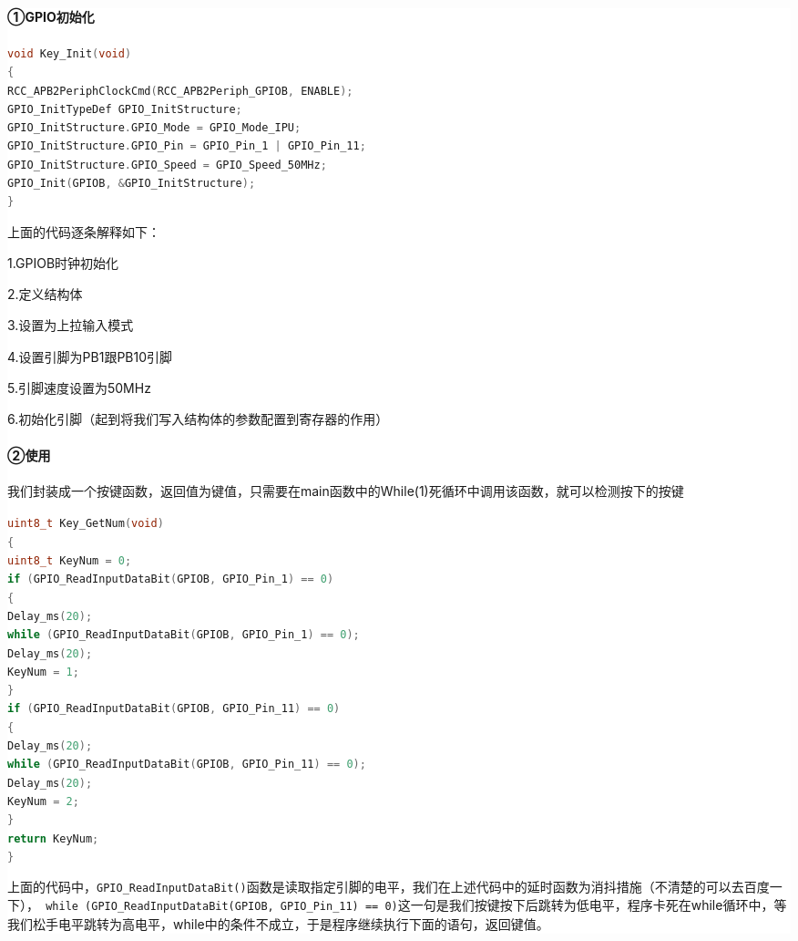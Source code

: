 #### ①GPIO初始化

```C
void Key_Init(void)
{
RCC_APB2PeriphClockCmd(RCC_APB2Periph_GPIOB, ENABLE);
GPIO_InitTypeDef GPIO_InitStructure;
GPIO_InitStructure.GPIO_Mode = GPIO_Mode_IPU;
GPIO_InitStructure.GPIO_Pin = GPIO_Pin_1 | GPIO_Pin_11;
GPIO_InitStructure.GPIO_Speed = GPIO_Speed_50MHz;
GPIO_Init(GPIOB, &GPIO_InitStructure);
}
```

上面的代码逐条解释如下：

1.GPIOB时钟初始化

2.定义结构体

3.设置为上拉输入模式

4.设置引脚为PB1跟PB10引脚

5.引脚速度设置为50MHz

6.初始化引脚（起到将我们写入结构体的参数配置到寄存器的作用）

#### ②使用

我们封装成一个按键函数，返回值为键值，只需要在main函数中的While(1)死循环中调用该函数，就可以检测按下的按键

```C
uint8_t Key_GetNum(void)
{
uint8_t KeyNum = 0;
if (GPIO_ReadInputDataBit(GPIOB, GPIO_Pin_1) == 0)
{
Delay_ms(20);
while (GPIO_ReadInputDataBit(GPIOB, GPIO_Pin_1) == 0);
Delay_ms(20);
KeyNum = 1;
}
if (GPIO_ReadInputDataBit(GPIOB, GPIO_Pin_11) == 0)
{
Delay_ms(20);
while (GPIO_ReadInputDataBit(GPIOB, GPIO_Pin_11) == 0);
Delay_ms(20);
KeyNum = 2;
}
return KeyNum;
}
```

上面的代码中，`GPIO_ReadInputDataBit()`函数是读取指定引脚的电平，我们在上述代码中的延时函数为消抖措施（不清楚的可以去百度一下），` while (GPIO_ReadInputDataBit(GPIOB, GPIO_Pin_11) == 0)`这一句是我们按键按下后跳转为低电平，程序卡死在while循环中，等我们松手电平跳转为高电平，while中的条件不成立，于是程序继续执行下面的语句，返回键值。
